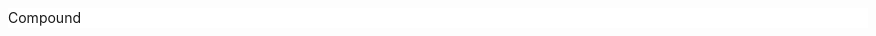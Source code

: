   
  <g id="compound">
    <circle cx="100" cy="350" r="100" fill="#FFD700" />
    <text x="100" y="355" text-anchor="middle" dy="8" font-size="28" font-weight="bold" fill="black">Compound</text>
  </g>

  
  <g id="arrows" stroke="url(#arrowGradient)" stroke-width="10" fill="none" marker-end="url(#arrowhead)">
    <path d="M500 200 Q 740 200 820 300" />
    <path d="M960 400 Q 960 650 820 820" />
    <path d="M700 960 Q 500 1040 300 960" />
    <path d="M180 820 Q 40 600 80 400" />
    <path d="M140 280 Q 300 160 480 140" />
  </g>

</svg>

